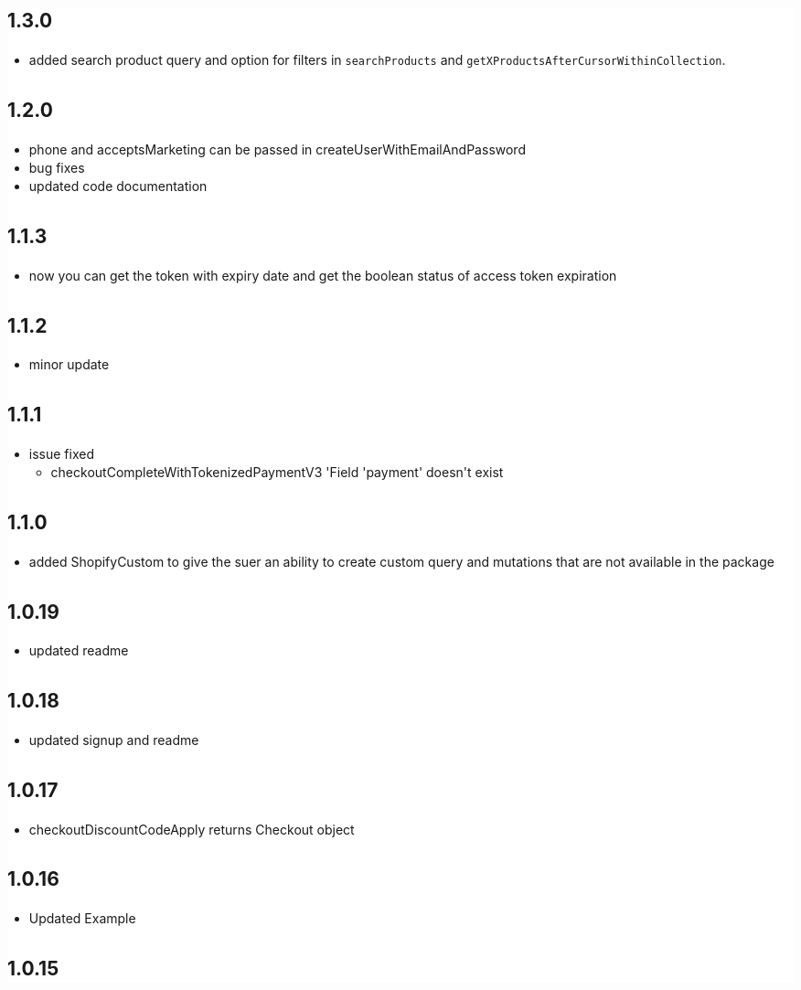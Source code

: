 ## 1.3.0

* added search product query and option for filters in `searchProducts` and `getXProductsAfterCursorWithinCollection`.


## 1.2.0

* phone and acceptsMarketing can be passed in createUserWithEmailAndPassword
* bug fixes
* updated code documentation


## 1.1.3

* now you can get the token with expiry date and get the boolean status of access token expiration

## 1.1.2

* minor update

## 1.1.1

* issue fixed
  - checkoutCompleteWithTokenizedPaymentV3 'Field 'payment' doesn't exist 
  
## 1.1.0

* added ShopifyCustom to give the suer an ability to create custom query and mutations that are not available in the package 

## 1.0.19

* updated readme 

## 1.0.18

* updated signup and readme 

## 1.0.17

* checkoutDiscountCodeApply returns Checkout object

## 1.0.16

* Updated Example

## 1.0.15
